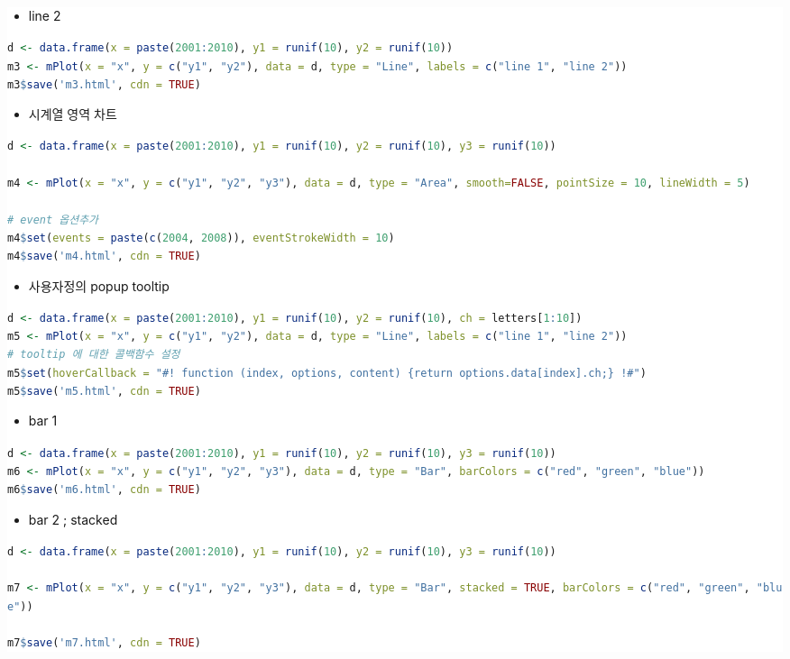 - line 2


```r
d <- data.frame(x = paste(2001:2010), y1 = runif(10), y2 = runif(10))
m3 <- mPlot(x = "x", y = c("y1", "y2"), data = d, type = "Line", labels = c("line 1", "line 2"))
m3$save('m3.html', cdn = TRUE)
```

<iframe width = 100% height = 60% src='m3.html'></iframe>

- 시계열 영역 차트


```r
d <- data.frame(x = paste(2001:2010), y1 = runif(10), y2 = runif(10), y3 = runif(10))

m4 <- mPlot(x = "x", y = c("y1", "y2", "y3"), data = d, type = "Area", smooth=FALSE, pointSize = 10, lineWidth = 5)

# event 옵션추가
m4$set(events = paste(c(2004, 2008)), eventStrokeWidth = 10)
m4$save('m4.html', cdn = TRUE)
```

<iframe width = 100% height = 60% src='m4.html'></iframe>

- 사용자정의 popup tooltip


```r
d <- data.frame(x = paste(2001:2010), y1 = runif(10), y2 = runif(10), ch = letters[1:10])
m5 <- mPlot(x = "x", y = c("y1", "y2"), data = d, type = "Line", labels = c("line 1", "line 2"))
# tooltip 에 대한 콜백함수 설정
m5$set(hoverCallback = "#! function (index, options, content) {return options.data[index].ch;} !#")
m5$save('m5.html', cdn = TRUE)
```

<iframe width = 100% height = 60% src='m5.html'></iframe>



- bar 1


```r
d <- data.frame(x = paste(2001:2010), y1 = runif(10), y2 = runif(10), y3 = runif(10))
m6 <- mPlot(x = "x", y = c("y1", "y2", "y3"), data = d, type = "Bar", barColors = c("red", "green", "blue"))
m6$save('m6.html', cdn = TRUE)
```

<iframe width = 100% height = 60% src='m6.html'></iframe>


- bar 2 ; stacked


```r
d <- data.frame(x = paste(2001:2010), y1 = runif(10), y2 = runif(10), y3 = runif(10))

m7 <- mPlot(x = "x", y = c("y1", "y2", "y3"), data = d, type = "Bar", stacked = TRUE, barColors = c("red", "green", "blue"))

m7$save('m7.html', cdn = TRUE)
```
